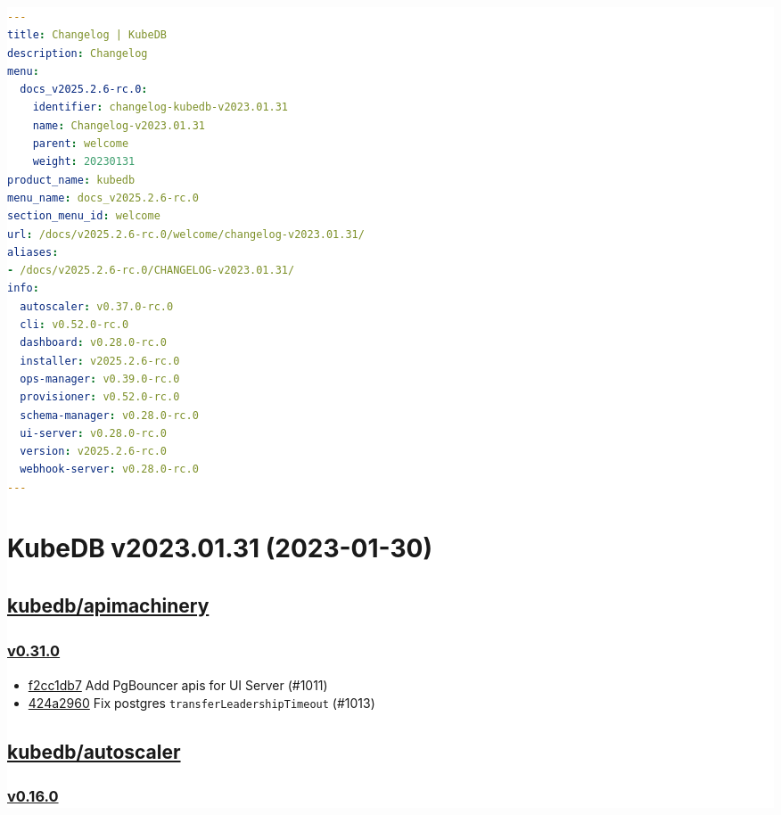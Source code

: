 ```yaml
---
title: Changelog | KubeDB
description: Changelog
menu:
  docs_v2025.2.6-rc.0:
    identifier: changelog-kubedb-v2023.01.31
    name: Changelog-v2023.01.31
    parent: welcome
    weight: 20230131
product_name: kubedb
menu_name: docs_v2025.2.6-rc.0
section_menu_id: welcome
url: /docs/v2025.2.6-rc.0/welcome/changelog-v2023.01.31/
aliases:
- /docs/v2025.2.6-rc.0/CHANGELOG-v2023.01.31/
info:
  autoscaler: v0.37.0-rc.0
  cli: v0.52.0-rc.0
  dashboard: v0.28.0-rc.0
  installer: v2025.2.6-rc.0
  ops-manager: v0.39.0-rc.0
  provisioner: v0.52.0-rc.0
  schema-manager: v0.28.0-rc.0
  ui-server: v0.28.0-rc.0
  version: v2025.2.6-rc.0
  webhook-server: v0.28.0-rc.0
---
```


# KubeDB v2023.01.31 (2023-01-30)


## [kubedb/apimachinery](https://github.com/kubedb/apimachinery)

### [v0.31.0](https://github.com/kubedb/apimachinery/releases/tag/v0.31.0)

- [f2cc1db7](https://github.com/kubedb/apimachinery/commit/f2cc1db7) Add PgBouncer apis for UI Server (#1011)
- [424a2960](https://github.com/kubedb/apimachinery/commit/424a2960) Fix postgres `transferLeadershipTimeout` (#1013)



## [kubedb/autoscaler](https://github.com/kubedb/autoscaler)

### [v0.16.0](https://github.com/kubedb/autoscaler/releases/tag/v0.16.0)
